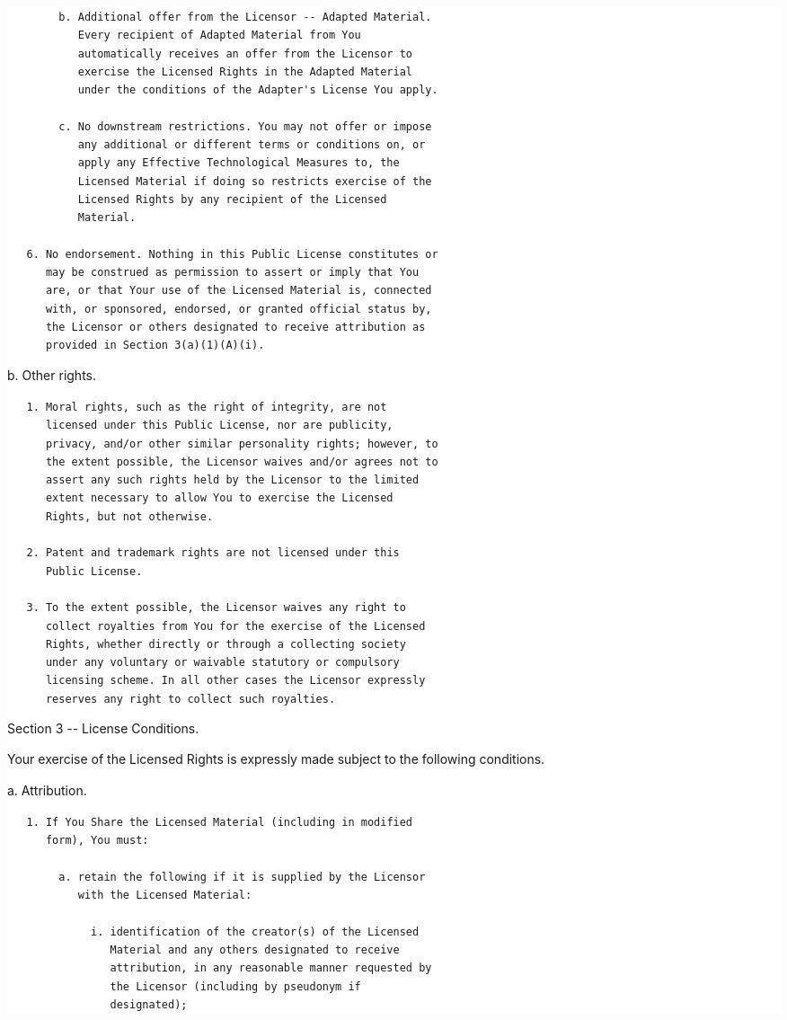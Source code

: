             b. Additional offer from the Licensor -- Adapted Material.
               Every recipient of Adapted Material from You
               automatically receives an offer from the Licensor to
               exercise the Licensed Rights in the Adapted Material
               under the conditions of the Adapter's License You apply.

            c. No downstream restrictions. You may not offer or impose
               any additional or different terms or conditions on, or
               apply any Effective Technological Measures to, the
               Licensed Material if doing so restricts exercise of the
               Licensed Rights by any recipient of the Licensed
               Material.

       6. No endorsement. Nothing in this Public License constitutes or
          may be construed as permission to assert or imply that You
          are, or that Your use of the Licensed Material is, connected
          with, or sponsored, endorsed, or granted official status by,
          the Licensor or others designated to receive attribution as
          provided in Section 3(a)(1)(A)(i).

b. Other rights.

       1. Moral rights, such as the right of integrity, are not
          licensed under this Public License, nor are publicity,
          privacy, and/or other similar personality rights; however, to
          the extent possible, the Licensor waives and/or agrees not to
          assert any such rights held by the Licensor to the limited
          extent necessary to allow You to exercise the Licensed
          Rights, but not otherwise.

       2. Patent and trademark rights are not licensed under this
          Public License.

       3. To the extent possible, the Licensor waives any right to
          collect royalties from You for the exercise of the Licensed
          Rights, whether directly or through a collecting society
          under any voluntary or waivable statutory or compulsory
          licensing scheme. In all other cases the Licensor expressly
          reserves any right to collect such royalties.

Section 3 -- License Conditions.

Your exercise of the Licensed Rights is expressly made subject to the following
conditions.

a. Attribution.

       1. If You Share the Licensed Material (including in modified
          form), You must:

            a. retain the following if it is supplied by the Licensor
               with the Licensed Material:

                 i. identification of the creator(s) of the Licensed
                    Material and any others designated to receive
                    attribution, in any reasonable manner requested by
                    the Licensor (including by pseudonym if
                    designated);
